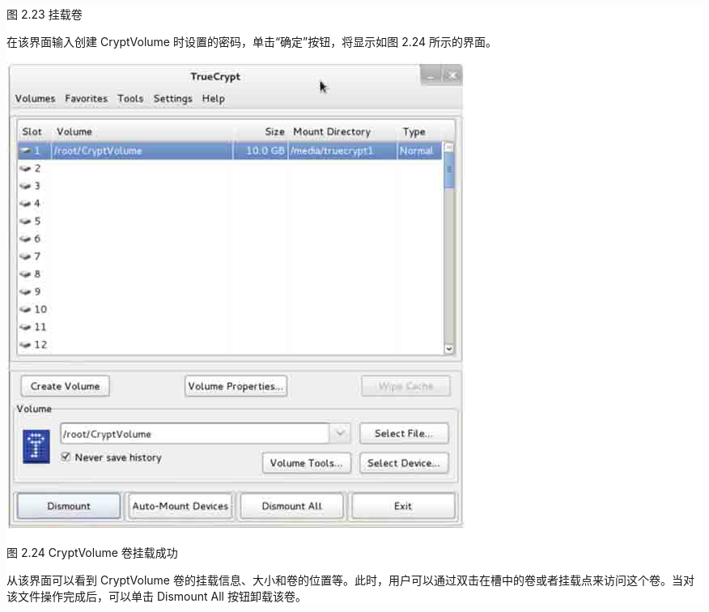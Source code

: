 图 2.23 挂载卷

在该界面输入创建 CryptVolume 时设置的密码，单击“确定”按钮，将显示如图 2.24 所示的界面。

![063-02](img/00097.jpg)

图 2.24 CryptVolume 卷挂载成功

从该界面可以看到 CryptVolume 卷的挂载信息、大小和卷的位置等。此时，用户可以通过双击在槽中的卷或者挂载点来访问这个卷。当对该文件操作完成后，可以单击 Dismount All 按钮卸载该卷。